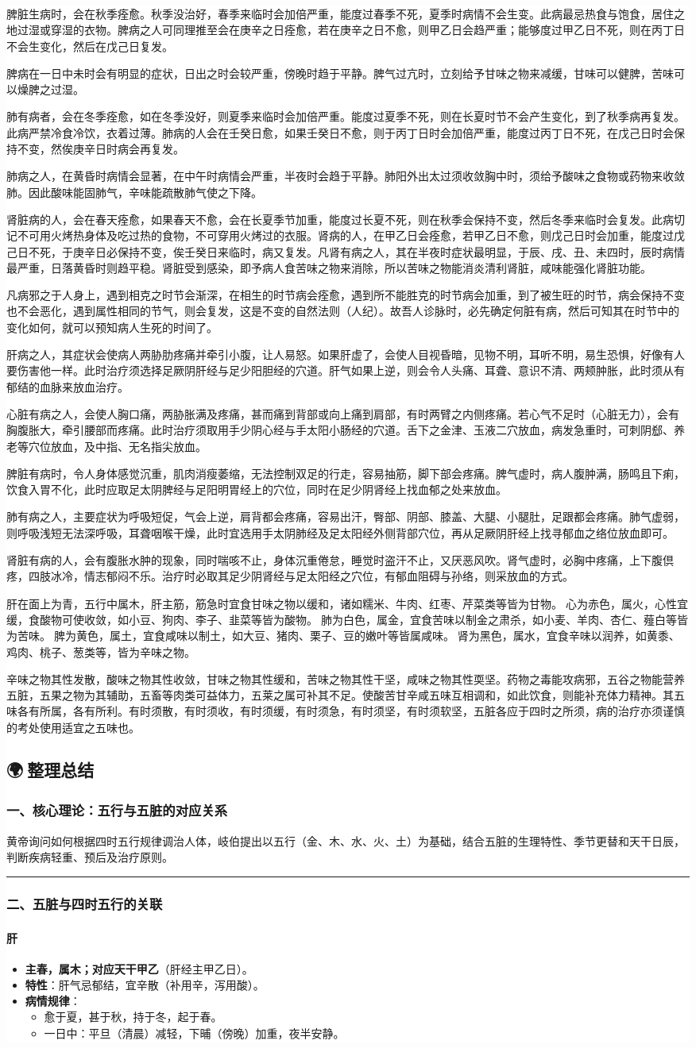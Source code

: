 脾脏生病时，会在秋季痊愈。秋季没治好，春季来临时会加倍严重，能度过春季不死，夏季时病情不会生变。此病最忌热食与饱食，居住之地过湿或穿湿的衣物。脾病之人可同理推至会在庚辛之日痊愈，若在庚辛之日不愈，则甲乙日会趋严重；能够度过甲乙日不死，则在丙丁日不会生变化，然后在戊己日复发。

脾病在一日中未时会有明显的症状，日出之时会较严重，傍晚时趋于平静。脾气过亢时，立刻给予甘味之物来减缓，甘味可以健脾，苦味可以燥脾之过湿。

肺有病者，会在冬季痊愈，如在冬季没好，则夏季来临时会加倍严重。能度过夏季不死，则在长夏时节不会产生变化，到了秋季病再复发。此病严禁冷食冷饮，衣着过薄。肺病的人会在壬癸日愈，如果壬癸日不愈，则于丙丁日时会加倍严重，能度过丙丁日不死，在戊己日时会保持不变，然俟庚辛日时病会再复发。

肺病之人，在黄昏时病情会显著，在中午时病情会严重，半夜时会趋于平静。肺阳外出太过须收敛胸中时，须给予酸味之食物或药物来收敛肺。因此酸味能固肺气，辛味能疏散肺气使之下降。

肾脏病的人，会在春天痊愈，如果春天不愈，会在长夏季节加重，能度过长夏不死，则在秋季会保持不变，然后冬季来临时会复发。此病切记不可用火烤热身体及吃过热的食物，不可穿用火烤过的衣服。肾病的人，在甲乙日会痊愈，若甲乙日不愈，则戊己日时会加重，能度过戊己日不死，于庚辛日必保持不变，俟壬癸日来临时，病又复发。凡肾有病之人，其在半夜时症状最明显，于辰、戌、丑、未四时，辰时病情最严重，日落黄昏时则趋平稳。肾脏受到感染，即予病人食苦味之物来消除，所以苦味之物能消炎清利肾脏，咸味能强化肾脏功能。

凡病邪之于人身上，遇到相克之时节会渐深，在相生的时节病会痊愈，遇到所不能胜克的时节病会加重，到了被生旺的时节，病会保持不变也不会恶化，遇到属性相同的节气，则会复发，这是不变的自然法则（人纪）。故吾人诊脉时，必先确定何脏有病，然后可知其在时节中的变化如何，就可以预知病人生死的时间了。

肝病之人，其症状会使病人两胁肋疼痛并牵引小腹，让人易怒。如果肝虚了，会使人目视昏暗，见物不明，耳听不明，易生恐惧，好像有人要伤害他一样。此时治疗须选择足厥阴肝经与足少阳胆经的穴道。肝气如果上逆，则会令人头痛、耳聋、意识不清、两颊肿胀，此时须从有郁结的血脉来放血治疗。

心脏有病之人，会使人胸口痛，两胁胀满及疼痛，甚而痛到背部或向上痛到肩部，有时两臂之内侧疼痛。若心气不足时（心脏无力），会有胸腹胀大，牵引腰部而疼痛。此时治疗须取用手少阴心经与手太阳小肠经的穴道。舌下之金津、玉液二穴放血，病发急重时，可刺阴郄、养老等穴位放血，及中指、无名指尖放血。

脾脏有病时，令人身体感觉沉重，肌肉消瘦萎缩，无法控制双足的行走，容易抽筋，脚下部会疼痛。脾气虚时，病人腹肿满，肠鸣且下痢，饮食入胃不化，此时应取足太阴脾经与足阳明胃经上的穴位，同时在足少阴肾经上找血郁之处来放血。

肺有病之人，主要症状为呼吸短促，气会上逆，肩背都会疼痛，容易出汗，臀部、阴部、膝盖、大腿、小腿肚，足跟都会疼痛。肺气虚弱，则呼吸浅短无法深呼吸，耳聋咽喉干燥，此时宜选用手太阴肺经及足太阳经外侧背部穴位，再从足厥阴肝经上找寻郁血之络位放血即可。

肾脏有病的人，会有腹胀水肿的现象，同时喘咳不止，身体沉重倦怠，睡觉时盗汗不止，又厌恶风吹。肾气虚时，必胸中疼痛，上下腹倶疼，四肢冰冷，情志郁闷不乐。治疗时必取其足少阴肾经与足太阳经之穴位，有郁血阻碍与孙络，则采放血的方式。

肝在面上为青，五行中属木，肝主筋，筋急时宜食甘味之物以缓和，诸如糯米、牛肉、红枣、芹菜类等皆为甘物。
心为赤色，属火，心性宜缓，食酸物可使收敛，如小豆、狗肉、李子、韭菜等皆为酸物。
肺为白色，属金，宜食苦味以制金之肃杀，如小麦、羊肉、杏仁、薤白等皆为苦味。
脾为黄色，属土，宜食咸味以制土，如大豆、猪肉、栗子、豆的嫩叶等皆属咸味。
肾为黑色，属水，宜食辛味以润养，如黄黍、鸡肉、桃子、葱类等，皆为辛味之物。

辛味之物其性发散，酸味之物其性收敛，甘味之物其性缓和，苦味之物其性干坚，咸味之物其性耎坚。药物之毒能攻病邪，五谷之物能营养五脏，五果之物为其辅助，五畜等肉类可益体力，五莱之属可补其不足。使酸苦甘辛咸五味互相调和，如此饮食，则能补充体力精神。其五味各有所属，各有所利。有时须散，有时须收，有时须缓，有时须急，有时须坚，有时须软坚，五脏各应于四时之所须，病的治疗亦须谨慎的考处使用适宜之五味也。

## 🌍 整理总结

### 一、核心理论：五行与五脏的对应关系

黄帝询问如何根据四时五行规律调治人体，岐伯提出以五行（金、木、水、火、土）为基础，结合五脏的生理特性、季节更替和天干日辰，判断疾病轻重、预后及治疗原则。

---

### 二、五脏与四时五行的关联

#### 肝

- **主春，属木；对应天干甲乙**（肝经主甲乙日）。
- **特性**：肝气忌郁结，宜辛散（补用辛，泻用酸）。
- **病情规律**：
  - 愈于夏，甚于秋，持于冬，起于春。
  - 一日中：平旦（清晨）减轻，下晡（傍晚）加重，夜半安静。
